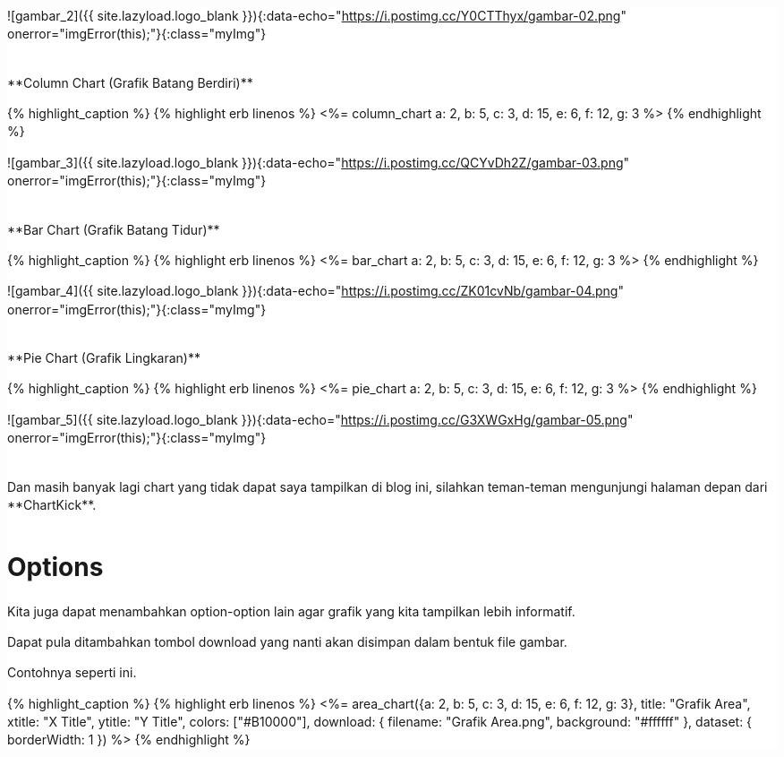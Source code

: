 ![gambar_2]({{ site.lazyload.logo_blank }}){:data-echo="https://i.postimg.cc/Y0CTThyx/gambar-02.png" onerror="imgError(this);"}{:class="myImg"}

<br>
**Column Chart (Grafik Batang Berdiri)**

{% highlight_caption %}
{% highlight erb linenos %}
<%= column_chart a: 2, b: 5, c: 3, d: 15, e: 6, f: 12, g: 3 %>
{% endhighlight %}

![gambar_3]({{ site.lazyload.logo_blank }}){:data-echo="https://i.postimg.cc/QCYvDh2Z/gambar-03.png" onerror="imgError(this);"}{:class="myImg"}

<br>
**Bar Chart (Grafik Batang Tidur)**

{% highlight_caption %}
{% highlight erb linenos %}
<%= bar_chart a: 2, b: 5, c: 3, d: 15, e: 6, f: 12, g: 3 %>
{% endhighlight %}

![gambar_4]({{ site.lazyload.logo_blank }}){:data-echo="https://i.postimg.cc/ZK01cvNb/gambar-04.png" onerror="imgError(this);"}{:class="myImg"}

<br>
**Pie Chart (Grafik Lingkaran)**

{% highlight_caption %}
{% highlight erb linenos %}
<%= pie_chart a: 2, b: 5, c: 3, d: 15, e: 6, f: 12, g: 3 %>
{% endhighlight %}

![gambar_5]({{ site.lazyload.logo_blank }}){:data-echo="https://i.postimg.cc/G3XWGxHg/gambar-05.png" onerror="imgError(this);"}{:class="myImg"}

<br>
Dan masih banyak lagi chart yang tidak dapat saya tampilkan di blog ini, silahkan teman-teman mengunjungi halaman depan dari **ChartKick**.


# Options

Kita juga dapat menambahkan option-option lain agar grafik yang kita tampilkan lebih informatif.

Dapat pula ditambahkan tombol download yang nanti akan disimpan dalam bentuk file gambar.

Contohnya seperti ini.

{% highlight_caption %}
{% highlight erb linenos %}
<%= area_chart({a: 2, b: 5, c: 3, d: 15, e: 6, f: 12, g: 3},
                title: "Grafik Area",
                xtitle: "X Title",
                ytitle: "Y Title",
                colors: ["#B10000"],
                download: {
                  filename: "Grafik Area.png",
                  background: "#ffffff"
                },
                dataset: {
                  borderWidth: 1
                }) %>
{% endhighlight %}
